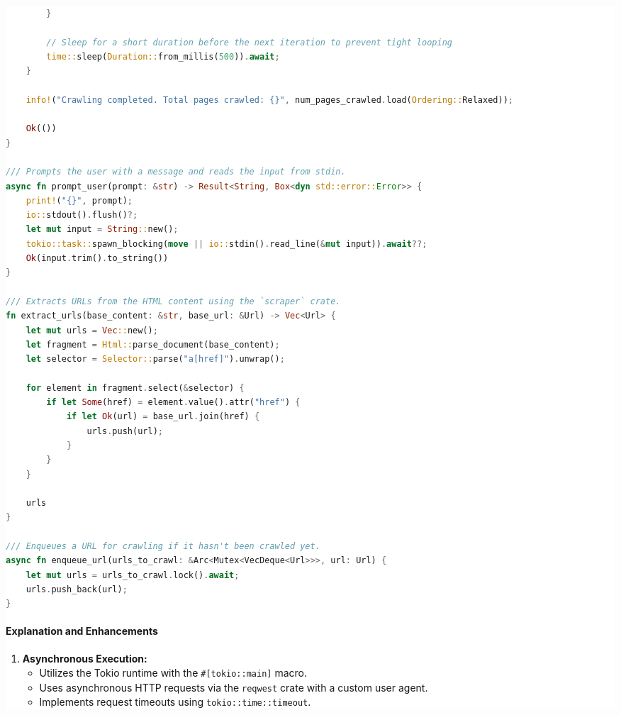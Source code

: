 ```rust
        }

        // Sleep for a short duration before the next iteration to prevent tight looping
        time::sleep(Duration::from_millis(500)).await;
    }

    info!("Crawling completed. Total pages crawled: {}", num_pages_crawled.load(Ordering::Relaxed));

    Ok(())
}

/// Prompts the user with a message and reads the input from stdin.
async fn prompt_user(prompt: &str) -> Result<String, Box<dyn std::error::Error>> {
    print!("{}", prompt);
    io::stdout().flush()?;
    let mut input = String::new();
    tokio::task::spawn_blocking(move || io::stdin().read_line(&mut input)).await??;
    Ok(input.trim().to_string())
}

/// Extracts URLs from the HTML content using the `scraper` crate.
fn extract_urls(base_content: &str, base_url: &Url) -> Vec<Url> {
    let mut urls = Vec::new();
    let fragment = Html::parse_document(base_content);
    let selector = Selector::parse("a[href]").unwrap();

    for element in fragment.select(&selector) {
        if let Some(href) = element.value().attr("href") {
            if let Ok(url) = base_url.join(href) {
                urls.push(url);
            }
        }
    }

    urls
}

/// Enqueues a URL for crawling if it hasn't been crawled yet.
async fn enqueue_url(urls_to_crawl: &Arc<Mutex<VecDeque<Url>>>, url: Url) {
    let mut urls = urls_to_crawl.lock().await;
    urls.push_back(url);
}
```

#### **Explanation and Enhancements**

1. **Asynchronous Execution:**
   - Utilizes the Tokio runtime with the `#[tokio::main]` macro.
   - Uses asynchronous HTTP requests via the `reqwest` crate with a custom user agent.
   - Implements request timeouts using `tokio::time::timeout`.
